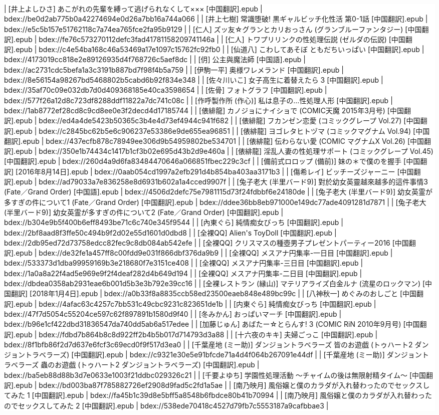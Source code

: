 | [井上よしひさ] あこがれの先輩を縛って逃げられなくして××× [中国翻訳].epub | bdex://be0d2ab775b0a42274694e0d26a7bb16a744a066 |
| [井上七樹] 常識堕破! 黒ギャルビッチ化性活 第0-1話 [中国翻訳].epub | bdex://e5c5b157e51762118c7a74ea765fce2fa95b9129 |
| [仁人] ズッ友☆グランとカリおっさん (グランブルーファンタジー) [中国翻訳].epub | bdex://fe76c573270112defc3fad41781158209741146a |
| [仁人] トワプリリンクの性処理伝説 (ゼルダの伝説) [中国翻訳].epub | bdex://c4e54ba168c46a53469a17e1097c15762fc92fb0 |
| [仙道八] こわしてあそぼ ともだちいっぱい [中国翻訳].epub | bdex://4173019cc818e2e89126935d4f768726c5aef8dc |
| [仴] 公主與魔法師 [中国語].epub | bdex://ac2731cdc5befa1a3c3191b887bd7f98f4b5a759 |
| [伊駒一平] 奥様ワレメランド [中国翻訳].epub | bdex://8e56154a98267bd5468802b5cabd6b92f834e348 |
| [佐々川いこ] 女子高生に着替えたら 3 [中国翻訳].epub | bdex://35af70c09e032db7d0d409368185e40ca3598654 |
| [佐骨] フォトグラフ [中国翻訳].epub | bdex://577f26a12d8c723df8288ddf11822a7dc741c08c |
| [作呼製作所 (作心)] 私は息子の…性処理人形 [中国翻訳].epub | bdex://1ab8772ef28cd8c9cd8ee0e3f2decd4d17185744 |
| [俵緋龍] カノジョにナイショで (COMIC天魔 2015年3月号) [中国翻訳].epub | bdex://ed4a4de5423b50365c3b4e4d73ef4944c941f682 |
| [俵緋龍] フカンゼン恋愛 (コミックグレープ Vol.27) [中国翻訳].epub | bdex://c2845bc62b5e6c906237e53386e9de655ea96851 |
| [俵緋龍] ヨゴレタヒトヅマ (コミックマグナム Vol.94) [中国翻訳].epub | bdex://437ecfb878c78949ee306d9b54959802be534701 |
| [俵緋龍] 伝わらない愛 (COMIC マグナムX Vol.26) [中国翻訳].epub | bdex://350e1b74434c1417b1cf3b02e695d43b2d9e460a |
| [俵緋龍] 淫乱人妻の性処理サポート (コミックグレープ Vol.45) [中国翻訳].epub | bdex://260d4a9d6fa83484470646a066851fbec229c3cf |
| [備前式ロロップ (備前)] 妹の＊で僕のを握手 [中国翻訳] [2016年8月14日].epub | bdex://0aab054cd1997a2efb291d4b854ba403aa3171b3 |
| [傷希レイ] ビッチーズジャーニー [中国翻訳].epub | bdex://ad79033a7e836258e8d6931b602a1a4cced9907f |
| [兔子老大 (半里バード9)] 對於幼女英靈越來越多的這件事情3 (Fate／Grand Order) [中国語].epub | bdex://4506d2defc75e7981115d73f24fdbbf6e24180de |
| [兔子老大 (半里バード9)] 幼女英霊が多すぎの件について1 (Fate／Grand Order) [中国翻訳].epub | bdex://ddee36bb8eb971000e149dc77ade4091281d7871 |
| [兔子老大 (半里バード9)] 幼女英霊が多すぎの件について2 (Fate／Grand Order) [中国翻訳].epub | bdex://b304e9b5f400b6eff8493be71c6c740e345f9544 |
| [內東ぐら] 純情痴女びっち [中国翻訳].epub | bdex://2bf8aad8f3ffe50c494b9f2d02e55d1601d0dbd8 |
| [全裸QQ] Alien's ToyDoll [中国翻訳].epub | bdex://2db95ed72d73758edcc82fec9c8db084ab542efe |
| [全裸QQ] クリスマスの種壺男子プレゼントパーティー2016 [中国翻訳].epub | bdex://de32fe1a457ff8c00fdd9e031f866dbf376da9b9 |
| [全裸QQ] メスアナ円集率-一日目 [中国翻訳].epub | bdex://533373d1dba99959169b3e218680f7e3151ce408 |
| [全裸QQ] メスアナ円集率-三日目 [中国翻訳].epub | bdex://1a0a8a22f4ad5e969e9f2f4deaf282d4b649d194 |
| [全裸QQ] メスアナ円集率-二日目 [中国翻訳].epub | bdex://dbdea0358ab2931eae6b001d5b3e3b792e39cc16 |
| [全裸レストラン (縁山)] マテリアライズ白金ルナ (流星のロックマン) [中国翻訳] [2018年1月4日].epub | bdex://a0b33f8a8835ccb58ed23500eaeb848e489bc99c |
| [八神秋一] めぐみのおしごと [中国翻訳].epub | bdex://4afac63c4257c7bb531c49cbc9231c823651de1b |
| [内東ぐら] 純情痴女びっち [中国翻訳].epub | bdex://47f7d5054c55204ce597c62f897891b1580d9f40 |
| [冬みかん] おっぱいマーチ [中国翻訳].epub | bdex://b96e1cf422dbd31836547da740dd5ab6a517edee |
| [加藤じゅん] あばたー☆とらんす! 3 (COMIC RiN 2010年9月号) [中国翻訳].epub | bdex://fdbd7b864b8c8d922ff2b4b5b017d714793d3a88 |
| [十六夜のキキ] 夫婦ごっこ [中国翻訳].epub | bdex://8f1bfb86f2d7d637e6fcf3c69ecd0f9f517d3ea0 |
| [千葉産地 (ミー助)] ダンジョントラベラーズ 皆のお遊戯 (トゥハート2 ダンジョントラベラーズ) [中国翻訳].epub | bdex://c9321e30e5e91bfcde71a4d4f064b267091e44df |
| [千葉産地 (ミー助)] ダンジョントラベラーズ 蟲のお遊戯 (トゥハート2 ダンジョントラベラーズ) [中国翻訳].epub | bdex://ba5eb88d88b3d7e0633e1003f21ddbc029326c21 |
| [千要よゆち] 学園性処理活動 ～チャイムの後は無限射精タイム～ [中国翻訳].epub | bdex://bd003ba87f785882726ef2908d9fad5c2fd1a5ae |
| [南乃映月] 風俗嬢と僕のカラダが入れ替わったのでセックスしてみた 1 [中国翻訳].epub | bdex://fa45b1c39d8e5bff5a8548b6fbdce80b41b70994 |
| [南乃映月] 風俗嬢と僕のカラダが入れ替わったのでセックスしてみた 2 [中国翻訳].epub | bdex://538ede70418c4527d79fb7c5553187a9cafbbae3 |